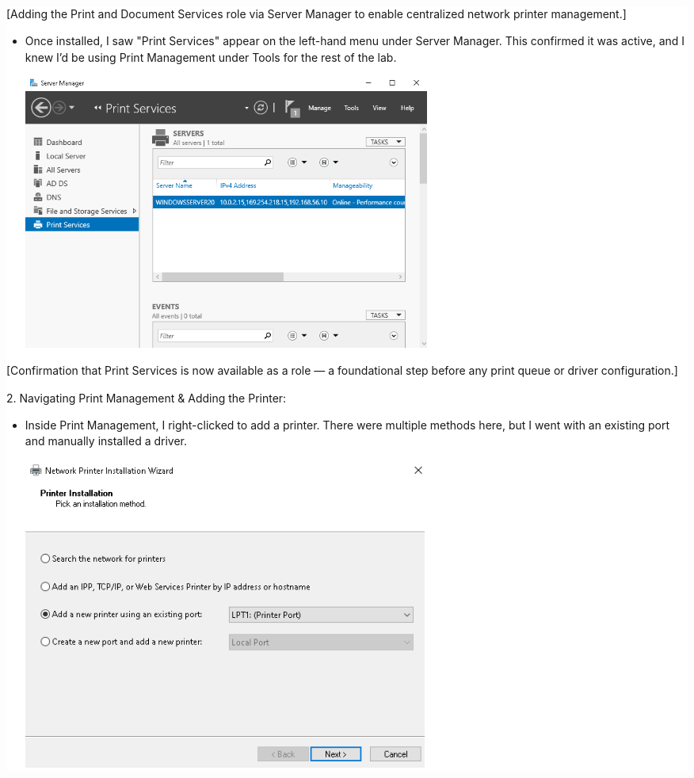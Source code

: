   \[Adding the Print and Document Services role via Server Manager to enable centralized network printer management.\]

- Once installed, I saw "Print Services" appear on the left-hand menu under Server Manager. This confirmed it was active, and I knew I’d be using Print Management under Tools for the rest of the lab.

  <img src="media/mediaPM/image2.png" style="width:5.28125in;height:3.5637in" />

\[Confirmation that Print Services is now available as a role — a foundational step before any print queue or driver configuration.\]

2\. Navigating Print Management & Adding the Printer:

- Inside Print Management, I right-clicked to add a printer. There were multiple methods here, but I went with an existing port and manually installed a driver.

  <img src="media/mediaPM/image3.png" style="width:5.25in;height:4.03207in" />
